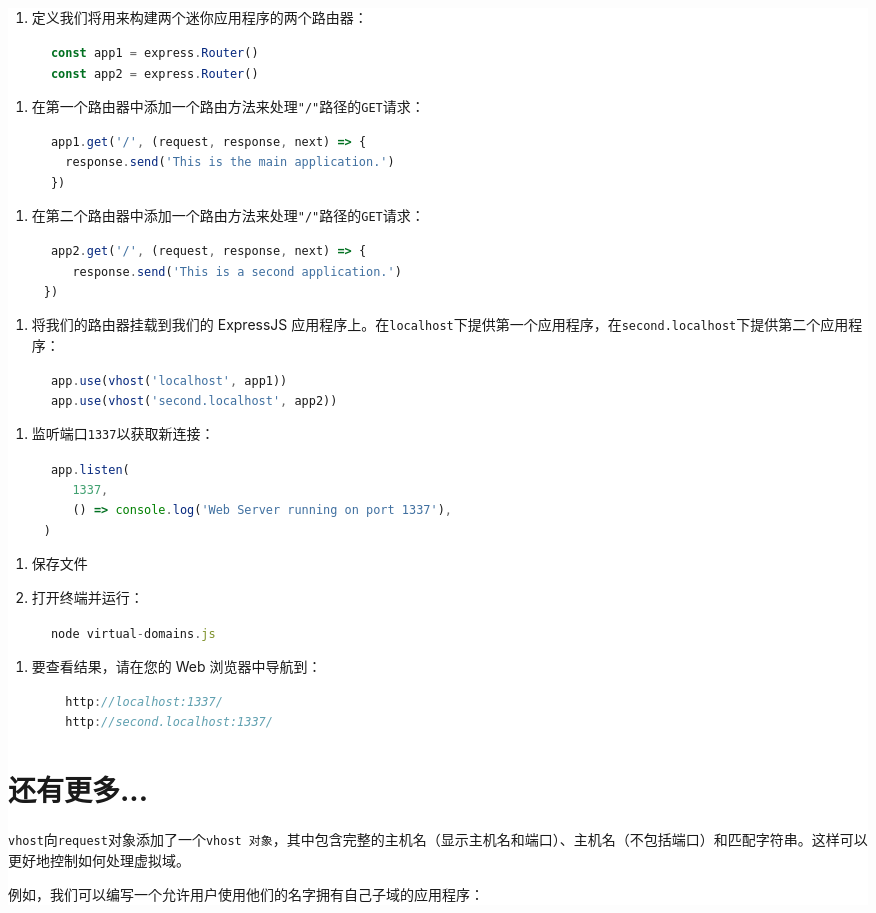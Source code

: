 1.  定义我们将用来构建两个迷你应用程序的两个路由器：

```js
      const app1 = express.Router() 
      const app2 = express.Router() 
```

1.  在第一个路由器中添加一个路由方法来处理`"/"`路径的`GET`请求：

```js
      app1.get('/', (request, response, next) => { 
        response.send('This is the main application.') 
      }) 
```

1.  在第二个路由器中添加一个路由方法来处理`"/"`路径的`GET`请求：

```js
      app2.get('/', (request, response, next) => { 
         response.send('This is a second application.') 
     }) 
```

1.  将我们的路由器挂载到我们的 ExpressJS 应用程序上。在`localhost`下提供第一个应用程序，在`second.localhost`下提供第二个应用程序：

```js
      app.use(vhost('localhost', app1)) 
      app.use(vhost('second.localhost', app2)) 
```

1.  监听端口`1337`以获取新连接：

```js
      app.listen( 
         1337, 
         () => console.log('Web Server running on port 1337'), 
     ) 
```

1.  保存文件

1.  打开终端并运行：

```js
      node virtual-domains.js 
```

1.  要查看结果，请在您的 Web 浏览器中导航到：

```js
        http://localhost:1337/
        http://second.localhost:1337/
```

# 还有更多...

`vhost`向`request`对象添加了一个`vhost 对象`，其中包含完整的主机名（显示主机名和端口）、主机名（不包括端口）和匹配字符串。这样可以更好地控制如何处理虚拟域。

例如，我们可以编写一个允许用户使用他们的名字拥有自己子域的应用程序：
